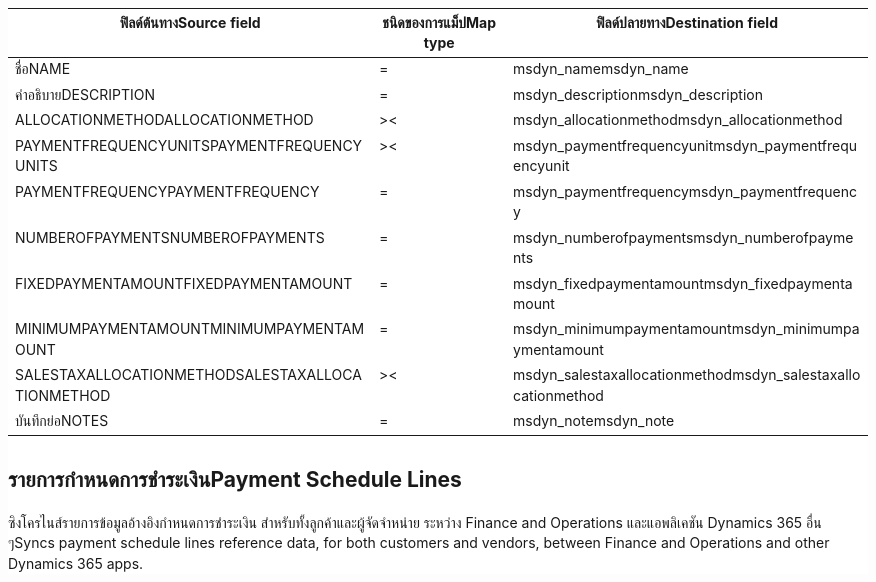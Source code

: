 

<span data-ttu-id="e65f6-533">ฟิลด์ต้นทาง</span><span class="sxs-lookup"><span data-stu-id="e65f6-533">Source field</span></span> | <span data-ttu-id="e65f6-534">ชนิดของการแม็ป</span><span class="sxs-lookup"><span data-stu-id="e65f6-534">Map type</span></span> | <span data-ttu-id="e65f6-535">ฟิลด์ปลายทาง</span><span class="sxs-lookup"><span data-stu-id="e65f6-535">Destination field</span></span>
---|---|---
<span data-ttu-id="e65f6-536">ชื่อ</span><span class="sxs-lookup"><span data-stu-id="e65f6-536">NAME</span></span> | = | <span data-ttu-id="e65f6-537">msdyn\_name</span><span class="sxs-lookup"><span data-stu-id="e65f6-537">msdyn\_name</span></span>
<span data-ttu-id="e65f6-538">คำอธิบาย</span><span class="sxs-lookup"><span data-stu-id="e65f6-538">DESCRIPTION</span></span> | = | <span data-ttu-id="e65f6-539">msdyn\_description</span><span class="sxs-lookup"><span data-stu-id="e65f6-539">msdyn\_description</span></span>
<span data-ttu-id="e65f6-540">ALLOCATIONMETHOD</span><span class="sxs-lookup"><span data-stu-id="e65f6-540">ALLOCATIONMETHOD</span></span> | \>\< | <span data-ttu-id="e65f6-541">msdyn\_allocationmethod</span><span class="sxs-lookup"><span data-stu-id="e65f6-541">msdyn\_allocationmethod</span></span>
<span data-ttu-id="e65f6-542">PAYMENTFREQUENCYUNITS</span><span class="sxs-lookup"><span data-stu-id="e65f6-542">PAYMENTFREQUENCYUNITS</span></span> | \>\< | <span data-ttu-id="e65f6-543">msdyn\_paymentfrequencyunit</span><span class="sxs-lookup"><span data-stu-id="e65f6-543">msdyn\_paymentfrequencyunit</span></span>
<span data-ttu-id="e65f6-544">PAYMENTFREQUENCY</span><span class="sxs-lookup"><span data-stu-id="e65f6-544">PAYMENTFREQUENCY</span></span> | = | <span data-ttu-id="e65f6-545">msdyn\_paymentfrequency</span><span class="sxs-lookup"><span data-stu-id="e65f6-545">msdyn\_paymentfrequency</span></span>
<span data-ttu-id="e65f6-546">NUMBEROFPAYMENTS</span><span class="sxs-lookup"><span data-stu-id="e65f6-546">NUMBEROFPAYMENTS</span></span> | = | <span data-ttu-id="e65f6-547">msdyn\_numberofpayments</span><span class="sxs-lookup"><span data-stu-id="e65f6-547">msdyn\_numberofpayments</span></span>
<span data-ttu-id="e65f6-548">FIXEDPAYMENTAMOUNT</span><span class="sxs-lookup"><span data-stu-id="e65f6-548">FIXEDPAYMENTAMOUNT</span></span> | = | <span data-ttu-id="e65f6-549">msdyn\_fixedpaymentamount</span><span class="sxs-lookup"><span data-stu-id="e65f6-549">msdyn\_fixedpaymentamount</span></span>
<span data-ttu-id="e65f6-550">MINIMUMPAYMENTAMOUNT</span><span class="sxs-lookup"><span data-stu-id="e65f6-550">MINIMUMPAYMENTAMOUNT</span></span> | = | <span data-ttu-id="e65f6-551">msdyn\_minimumpaymentamount</span><span class="sxs-lookup"><span data-stu-id="e65f6-551">msdyn\_minimumpaymentamount</span></span>
<span data-ttu-id="e65f6-552">SALESTAXALLOCATIONMETHOD</span><span class="sxs-lookup"><span data-stu-id="e65f6-552">SALESTAXALLOCATIONMETHOD</span></span> | \>\< | <span data-ttu-id="e65f6-553">msdyn\_salestaxallocationmethod</span><span class="sxs-lookup"><span data-stu-id="e65f6-553">msdyn\_salestaxallocationmethod</span></span>
<span data-ttu-id="e65f6-554">บันทึกย่อ</span><span class="sxs-lookup"><span data-stu-id="e65f6-554">NOTES</span></span> | = | <span data-ttu-id="e65f6-555">msdyn\_note</span><span class="sxs-lookup"><span data-stu-id="e65f6-555">msdyn\_note</span></span>

## <a name="payment-schedule-lines"></a><span data-ttu-id="e65f6-556">รายการกำหนดการชำระเงิน</span><span class="sxs-lookup"><span data-stu-id="e65f6-556">Payment Schedule Lines</span></span>

<span data-ttu-id="e65f6-557">ซิงโครไนส์รายการข้อมูลอ้างอิงกำหนดการชำระเงิน สำหรับทั้งลูกค้าและผู้จัดจำหน่าย ระหว่าง Finance and Operations และแอพลิเคชัน Dynamics 365 อื่น ๆ</span><span class="sxs-lookup"><span data-stu-id="e65f6-557">Syncs payment schedule lines reference data, for both customers and vendors, between Finance and Operations and other Dynamics 365 apps.</span></span>



